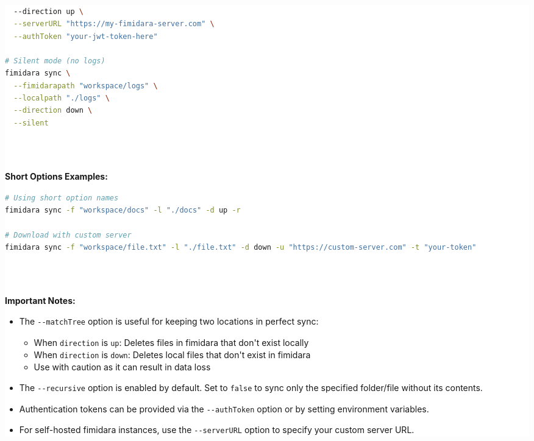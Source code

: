 ```bash
  --direction up \
  --serverURL "https://my-fimidara-server.com" \
  --authToken "your-jwt-token-here"

# Silent mode (no logs)
fimidara sync \
  --fimidarapath "workspace/logs" \
  --localpath "./logs" \
  --direction down \
  --silent
```

<br></br>

**Short Options Examples:**

```bash
# Using short option names
fimidara sync -f "workspace/docs" -l "./docs" -d up -r

# Download with custom server
fimidara sync -f "workspace/file.txt" -l "./file.txt" -d down -u "https://custom-server.com" -t "your-token"
```

<br></br>

**Important Notes:**

- The `--matchTree` option is useful for keeping two locations in perfect sync:

  - When `direction` is `up`: Deletes files in fimidara that don't exist locally
  - When `direction` is `down`: Deletes local files that don't exist in fimidara
  - Use with caution as it can result in data loss

- The `--recursive` option is enabled by default. Set to `false` to sync only the specified folder/file without its contents.
- Authentication tokens can be provided via the `--authToken` option or by setting environment variables.
- For self-hosted fimidara instances, use the `--serverURL` option to specify your custom server URL.
